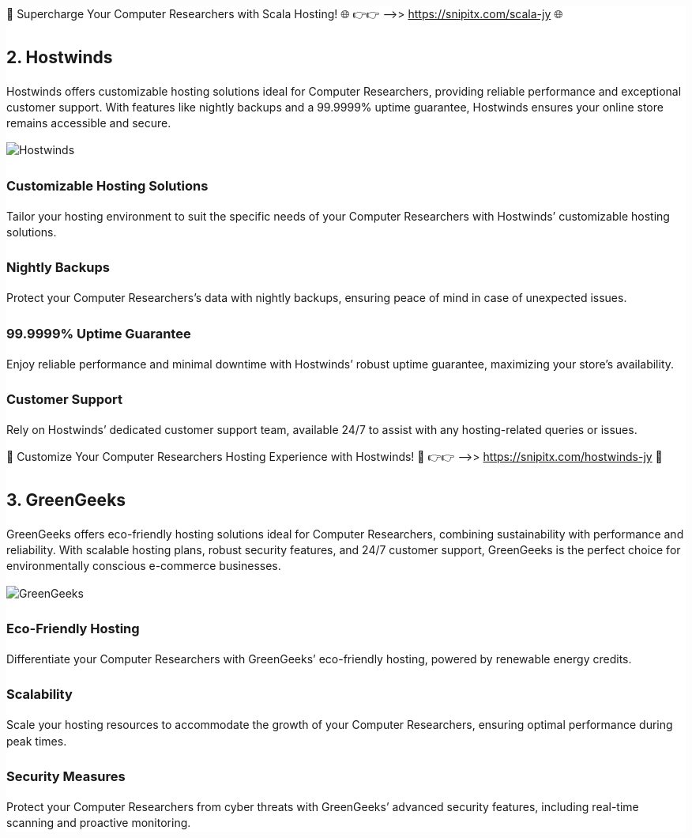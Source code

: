 🚀 Supercharge Your Computer Researchers with Scala Hosting! 🌐
👉👉 -->> https://snipitx.com/scala-jy 🌐

## 2. Hostwinds

Hostwinds offers customizable hosting solutions ideal for Computer Researchers, providing reliable performance and exceptional customer support. With features like nightly backups and a 99.9999% uptime guarantee, Hostwinds ensures your online store remains accessible and secure.

![Hostwinds](https://i.imgur.com/53aSNXx.jpeg "Hostwinds Hosting")

### Customizable Hosting Solutions
Tailor your hosting environment to suit the specific needs of your Computer Researchers with Hostwinds’ customizable hosting solutions.

### Nightly Backups
Protect your Computer Researchers’s data with nightly backups, ensuring peace of mind in case of unexpected issues.

### 99.9999% Uptime Guarantee
Enjoy reliable performance and minimal downtime with Hostwinds’ robust uptime guarantee, maximizing your store’s availability.

### Customer Support
Rely on Hostwinds’ dedicated customer support team, available 24/7 to assist with any hosting-related queries or issues.

🌟 Customize Your Computer Researchers Hosting Experience with Hostwinds! 🚀
👉👉 -->> https://snipitx.com/hostwinds-jy 🚀


## 3. GreenGeeks

GreenGeeks offers eco-friendly hosting solutions ideal for Computer Researchers, combining sustainability with performance and reliability. With scalable hosting plans, robust security features, and 24/7 customer support, GreenGeeks is the perfect choice for environmentally conscious e-commerce businesses.

![GreenGeeks](https://i.imgur.com/eEwuntu.jpg "GreenGeeks Hosting")

### Eco-Friendly Hosting
Differentiate your Computer Researchers with GreenGeeks’ eco-friendly hosting, powered by renewable energy credits.

### Scalability
Scale your hosting resources to accommodate the growth of your Computer Researchers, ensuring optimal performance during peak times.

### Security Measures
Protect your Computer Researchers from cyber threats with GreenGeeks’ advanced security features, including real-time scanning and proactive monitoring.
